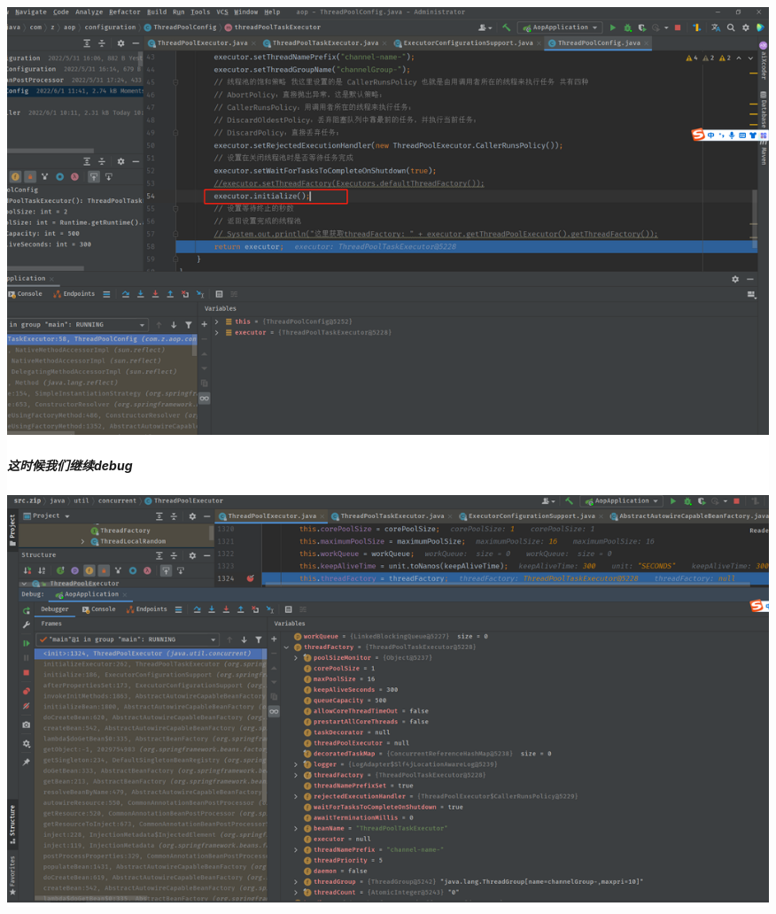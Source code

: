 ![image-20220601114325377](../../pic/image-20220601114325377.png)

##### 这时候我们继续debug

![image-20220601114510362](../../pic/image-20220601114510362.png)
